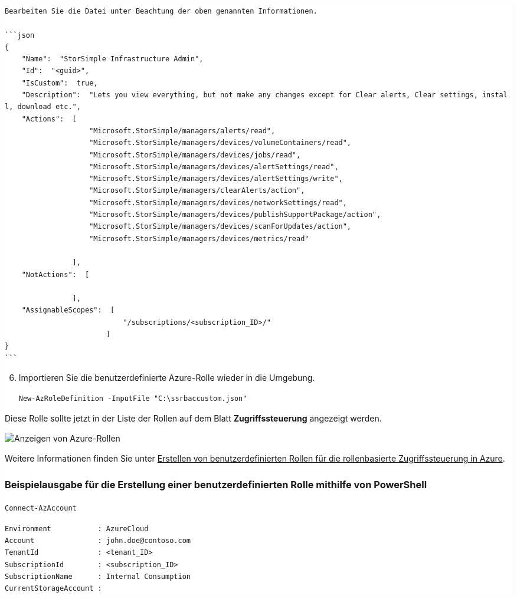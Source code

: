     Bearbeiten Sie die Datei unter Beachtung der oben genannten Informationen.

    ```json
    {
        "Name":  "StorSimple Infrastructure Admin",
        "Id":  "<guid>",
        "IsCustom":  true,
        "Description":  "Lets you view everything, but not make any changes except for Clear alerts, Clear settings, install, download etc.",
        "Actions":  [
                        "Microsoft.StorSimple/managers/alerts/read",
                        "Microsoft.StorSimple/managers/devices/volumeContainers/read",
                        "Microsoft.StorSimple/managers/devices/jobs/read",
                        "Microsoft.StorSimple/managers/devices/alertSettings/read",
                        "Microsoft.StorSimple/managers/devices/alertSettings/write",
                        "Microsoft.StorSimple/managers/clearAlerts/action",
                        "Microsoft.StorSimple/managers/devices/networkSettings/read",
                        "Microsoft.StorSimple/managers/devices/publishSupportPackage/action",
                        "Microsoft.StorSimple/managers/devices/scanForUpdates/action",
                        "Microsoft.StorSimple/managers/devices/metrics/read"

                    ],
        "NotActions":  [

                    ],
        "AssignableScopes":  [
                                "/subscriptions/<subscription_ID>/"
                            ]
    }
    ```

6. Importieren Sie die benutzerdefinierte Azure-Rolle wieder in die Umgebung.

    `New-AzRoleDefinition -InputFile "C:\ssrbaccustom.json"`


Diese Rolle sollte jetzt in der Liste der Rollen auf dem Blatt **Zugriffssteuerung** angezeigt werden.

![Anzeigen von Azure-Rollen](./media/storsimple-8000-role-based-access-control/rbac-role-types.png)

Weitere Informationen finden Sie unter [Erstellen von benutzerdefinierten Rollen für die rollenbasierte Zugriffssteuerung in Azure](../role-based-access-control/custom-roles.md).

### <a name="sample-output-for-custom-role-creation-via-the-powershell"></a>Beispielausgabe für die Erstellung einer benutzerdefinierten Rolle mithilfe von PowerShell

```powershell
Connect-AzAccount
```

```Output
Environment           : AzureCloud
Account               : john.doe@contoso.com
TenantId              : <tenant_ID>
SubscriptionId        : <subscription_ID>
SubscriptionName      : Internal Consumption
CurrentStorageAccount :
```
